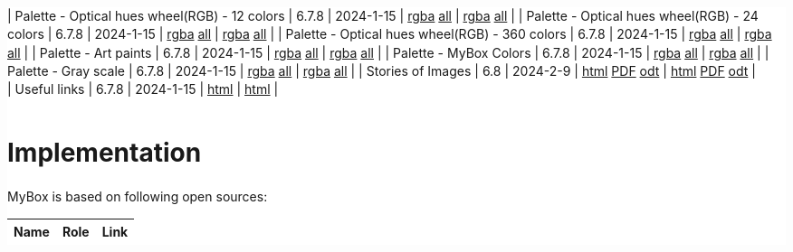 | Palette - Optical hues wheel(RGB) - 12 colors   | 6.7.8   | 2024-1-15 | [rgba](https://mara-mybox.sourceforge.io/mybox_palette_rgb12_rgba_en.html)  [all](https://mara-mybox.sourceforge.io/mybox_palette_rgb12_all_en.html)                                                                                                                                  | [rgba](https://mara-mybox.sourceforge.io/mybox_palette_rgb12_rgba_zh.html)  [all](https://mara-mybox.sourceforge.io/mybox_palette_rgb12_all_zh.html)                                                                                                                                                                                                                                   |
| Palette - Optical hues wheel(RGB) - 24 colors   | 6.7.8   | 2024-1-15 | [rgba](https://mara-mybox.sourceforge.io/mybox_palette_rgb24_rgba_en.html)  [all](https://mara-mybox.sourceforge.io/mybox_palette_rgb24_all_en.html)                                                                                                                                  | [rgba](https://mara-mybox.sourceforge.io/mybox_palette_rgb24_rgba_zh.html)  [all](https://mara-mybox.sourceforge.io/mybox_palette_rgb24_all_zh.html)                                                                                                                                                                                                                                   |
| Palette - Optical hues wheel(RGB) - 360 colors  | 6.7.8   | 2024-1-15 | [rgba](https://mara-mybox.sourceforge.io/mybox_palette_rgb360_rgba_en.html)  [all](https://mara-mybox.sourceforge.io/mybox_palette_rgb360_all_en.html)                                                                                                                                  | [rgba](https://mara-mybox.sourceforge.io/mybox_palette_rgb360_rgba_zh.html)  [all](https://mara-mybox.sourceforge.io/mybox_palette_rgb360_all_zh.html)                                                                                                                                                                                                                                   |
| Palette - Art paints                            | 6.7.8   | 2024-1-15 | [rgba](https://mara-mybox.sourceforge.io/mybox_palette_art_paints_rgba_en.html)  [all](https://mara-mybox.sourceforge.io/mybox_palette_art_paints_all_en.html)                                                                                                                                  | [rgba](https://mara-mybox.sourceforge.io/mybox_palette_art_paints_rgba_zh.html)  [all](https://mara-mybox.sourceforge.io/mybox_palette_art_paints_all_zh.html)                                                                                                                                                                                                                                   |
| Palette - MyBox Colors                          | 6.7.8   | 2024-1-15 | [rgba](https://mara-mybox.sourceforge.io/mybox_palette_mybox_rgba_en.html)  [all](https://mara-mybox.sourceforge.io/mybox_palette_mybox_all_en.html)                                                                                                                              | [rgba](https://mara-mybox.sourceforge.io/mybox_palette_mybox_rgba_zh.html)  [all](https://mara-mybox.sourceforge.io/mybox_palette_mybox_all_zh.html)                                                                                                                                                                                                                                   |
| Palette - Gray scale                            | 6.7.8   | 2024-1-15 | [rgba](https://mara-mybox.sourceforge.io/mybox_palette_gray_rgba_en.html)  [all](https://mara-mybox.sourceforge.io/mybox_palette_gray_all_en.html)                                                                                                                                  | [rgba](https://mara-mybox.sourceforge.io/mybox_palette_gray_rgba_zh.html)  [all](https://mara-mybox.sourceforge.io/mybox_palette_gray_all_zh.html)                                                                                                                                                                                                                                   |
| Stories of Images                               | 6.8     | 2024-2-9  | [html](https://mara-mybox.sourceforge.io/guide/MyBox-StoriesOfImages-en.html) [PDF](https://sourceforge.net/projects/mara-mybox/files/documents/latests/MyBox-StoriesOfImages-en.pdf) [odt](https://sourceforge.net/projects/mara-mybox/files/documents/latests/MyBox-StoriesOfImages-en.odt)                     | [html](https://mara-mybox.sourceforge.io/guide/MyBox-StoriesOfImages-zh.html) [PDF](https://sourceforge.net/projects/mara-mybox/files/documents/latests/MyBox-StoriesOfImages-zh.pdf) [odt](https://sourceforge.net/projects/mara-mybox/files/documents/latests/MyBox-StoriesOfImages-zh.odt)                     |   
| Useful links                   | 6.7.8   | 2024-1-15 | [html](https://mara-mybox.sourceforge.io/mybox_useful_link_en.html)                                                                                                                                                                                                                             | [html](https://mara-mybox.sourceforge.io/mybox_useful_link_zh.html)                                                                                                                                                                                                                                    |


# Implementation        
MyBox is based on following open sources:        

| Name | Role | Link |
| --- | --- | --- |
